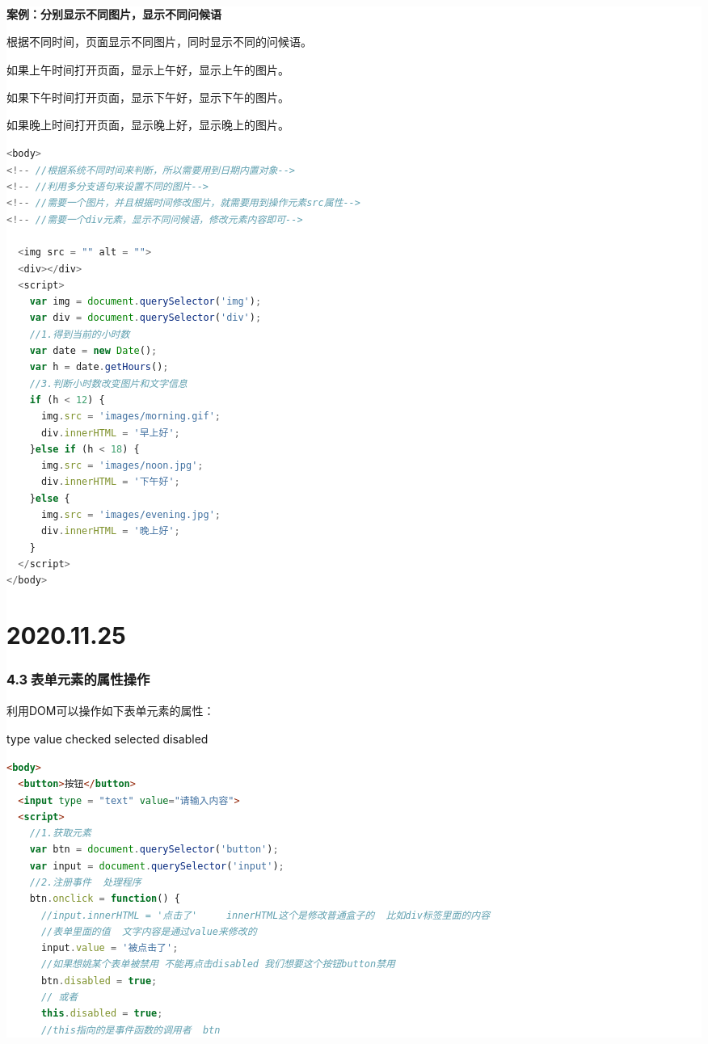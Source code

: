 **案例：分别显示不同图片，显示不同问候语**

根据不同时间，页面显示不同图片，同时显示不同的问候语。

如果上午时间打开页面，显示上午好，显示上午的图片。

如果下午时间打开页面，显示下午好，显示下午的图片。

如果晚上时间打开页面，显示晚上好，显示晚上的图片。

```js
<body>
<!-- //根据系统不同时间来判断，所以需要用到日期内置对象-->
<!-- //利用多分支语句来设置不同的图片-->
<!-- //需要一个图片，并且根据时间修改图片，就需要用到操作元素src属性-->
<!-- //需要一个div元素，显示不同问候语，修改元素内容即可-->

  <img src = "" alt = "">
  <div></div>
  <script>
    var img = document.querySelector('img');
    var div = document.querySelector('div');
    //1.得到当前的小时数
    var date = new Date();
    var h = date.getHours();
    //3.判断小时数改变图片和文字信息
    if (h < 12) {
      img.src = 'images/morning.gif';
      div.innerHTML = '早上好';
    }else if (h < 18) {
      img.src = 'images/noon.jpg';
      div.innerHTML = '下午好';
    }else {
      img.src = 'images/evening.jpg';
      div.innerHTML = '晚上好';
    }
  </script>
</body>
```

# 2020.11.25

### 4.3 表单元素的属性操作

利用DOM可以操作如下表单元素的属性：

type   value   checked   selected   disabled

```html
<body>
  <button>按钮</button>
  <input type = "text" value="请输入内容">
  <script>
    //1.获取元素
    var btn = document.querySelector('button');
    var input = document.querySelector('input');
    //2.注册事件  处理程序
    btn.onclick = function() {
      //input.innerHTML = '点击了'     innerHTML这个是修改普通盒子的  比如div标签里面的内容
      //表单里面的值  文字内容是通过value来修改的
      input.value = '被点击了';
      //如果想姚某个表单被禁用 不能再点击disabled 我们想要这个按钮button禁用
      btn.disabled = true;
      // 或者
      this.disabled = true;
      //this指向的是事件函数的调用者  btn
```